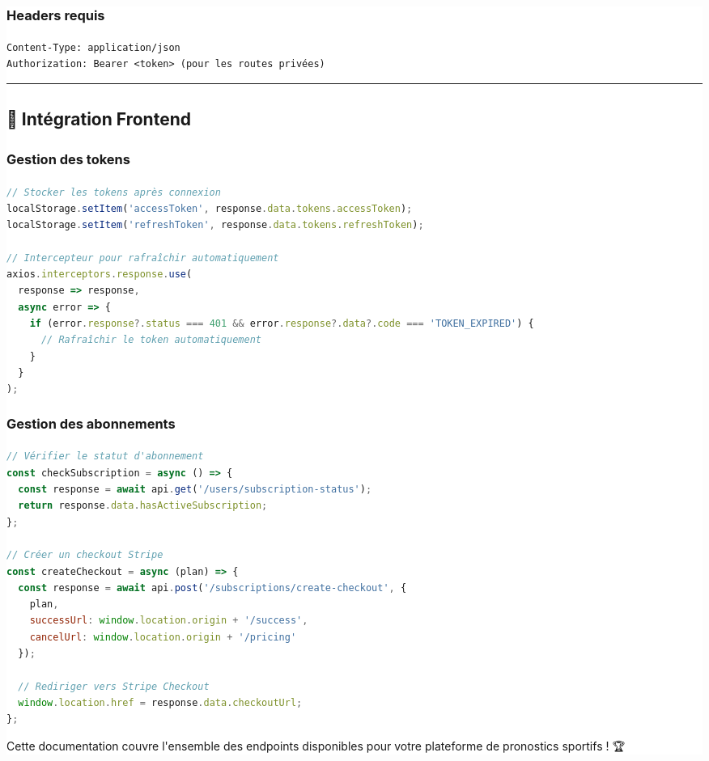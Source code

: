 ### Headers requis
```
Content-Type: application/json
Authorization: Bearer <token> (pour les routes privées)
```

---

## 🚀 Intégration Frontend

### Gestion des tokens
```javascript
// Stocker les tokens après connexion
localStorage.setItem('accessToken', response.data.tokens.accessToken);
localStorage.setItem('refreshToken', response.data.tokens.refreshToken);

// Intercepteur pour rafraîchir automatiquement
axios.interceptors.response.use(
  response => response,
  async error => {
    if (error.response?.status === 401 && error.response?.data?.code === 'TOKEN_EXPIRED') {
      // Rafraîchir le token automatiquement
    }
  }
);
```

### Gestion des abonnements
```javascript
// Vérifier le statut d'abonnement
const checkSubscription = async () => {
  const response = await api.get('/users/subscription-status');
  return response.data.hasActiveSubscription;
};

// Créer un checkout Stripe
const createCheckout = async (plan) => {
  const response = await api.post('/subscriptions/create-checkout', {
    plan,
    successUrl: window.location.origin + '/success',
    cancelUrl: window.location.origin + '/pricing'
  });
  
  // Rediriger vers Stripe Checkout
  window.location.href = response.data.checkoutUrl;
};
```

Cette documentation couvre l'ensemble des endpoints disponibles pour votre plateforme de pronostics sportifs ! 🏆